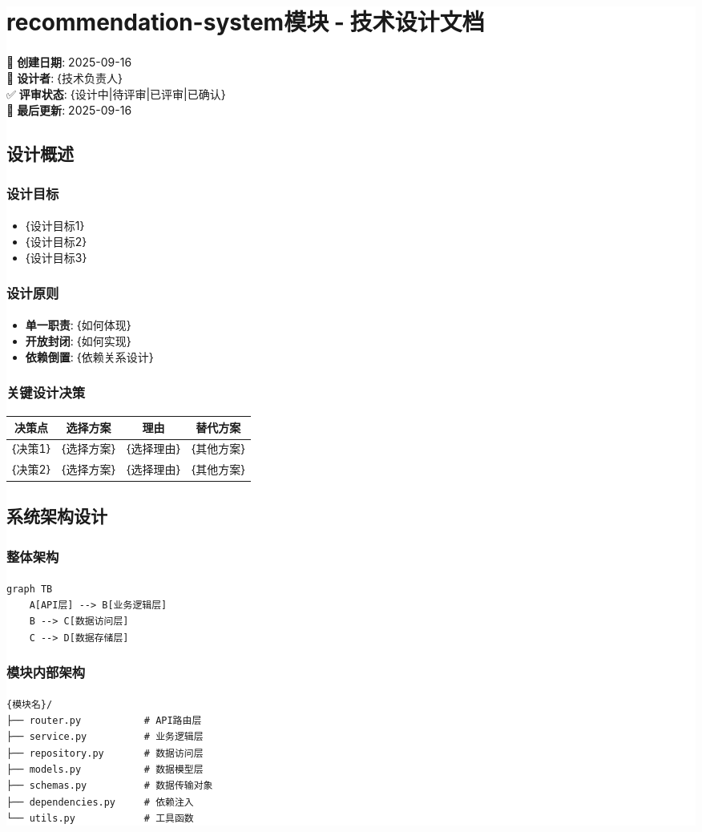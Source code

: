 

# recommendation-system模块 - 技术设计文档

📅 **创建日期**: 2025-09-16  
👤 **设计者**: {技术负责人}  
✅ **评审状态**: {设计中|待评审|已评审|已确认}  
🔄 **最后更新**: 2025-09-16  

## 设计概述

### 设计目标
- {设计目标1}
- {设计目标2}
- {设计目标3}

### 设计原则
- **单一职责**: {如何体现}
- **开放封闭**: {如何实现}
- **依赖倒置**: {依赖关系设计}

### 关键设计决策
| 决策点 | 选择方案 | 理由 | 替代方案 |
|--------|----------|------|----------|
| {决策1} | {选择方案} | {选择理由} | {其他方案} |
| {决策2} | {选择方案} | {选择理由} | {其他方案} |

## 系统架构设计

### 整体架构
```mermaid
graph TB
    A[API层] --> B[业务逻辑层]
    B --> C[数据访问层]
    C --> D[数据存储层]
```

### 模块内部架构
```
{模块名}/
├── router.py           # API路由层
├── service.py          # 业务逻辑层
├── repository.py       # 数据访问层
├── models.py           # 数据模型层
├── schemas.py          # 数据传输对象
├── dependencies.py     # 依赖注入
└── utils.py            # 工具函数
```
